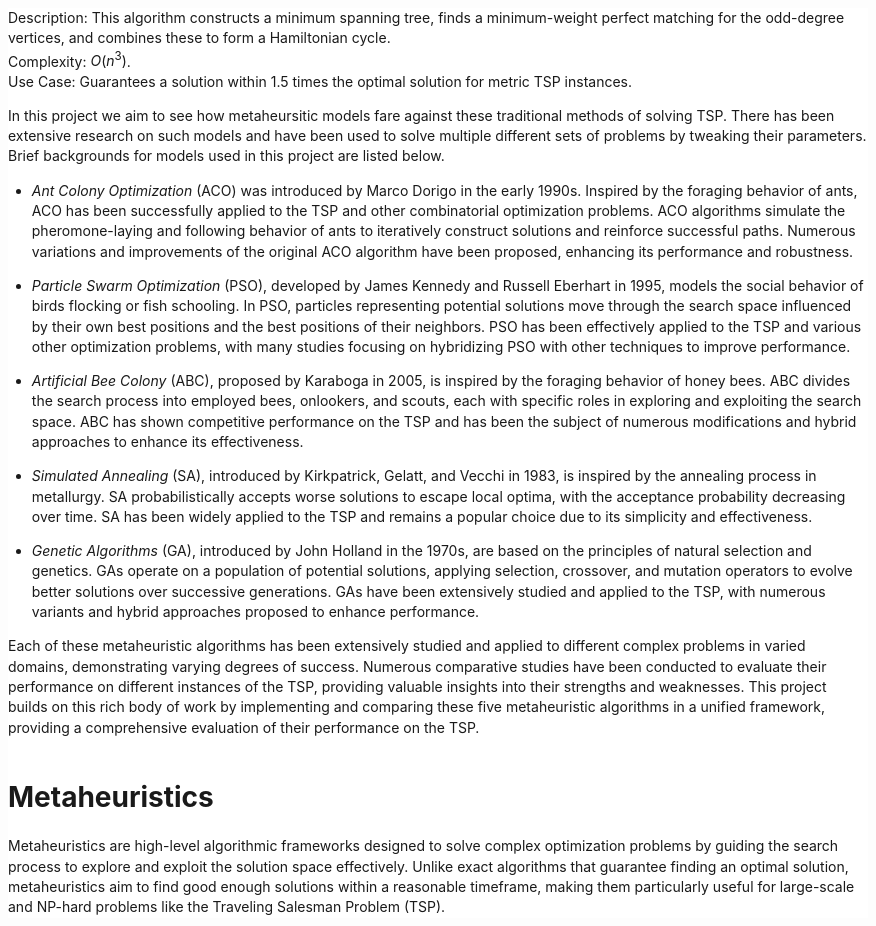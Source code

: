 Description: This algorithm constructs a minimum spanning tree, finds a minimum-weight perfect matching for the odd-degree vertices, and combines these to form a Hamiltonian cycle.  
Complexity: $O(n^3)$.  
Use Case: Guarantees a solution within 1.5 times the optimal solution for metric TSP instances.

In this project we aim to see how metaheursitic models fare against these traditional methods of solving TSP. There has been extensive research on such models and have been used to solve multiple different sets of problems by tweaking their parameters. Brief backgrounds for models used in this project are listed below.

- *Ant Colony Optimization* (ACO) was introduced by Marco Dorigo in the early 1990s. Inspired by the foraging behavior of ants, ACO has been successfully applied to the TSP and other combinatorial optimization problems. ACO algorithms simulate the pheromone-laying and following behavior of ants to iteratively construct solutions and reinforce successful paths. Numerous variations and improvements of the original ACO algorithm have been proposed, enhancing its performance and robustness.

- *Particle Swarm Optimization* (PSO), developed by James Kennedy and Russell Eberhart in 1995, models the social behavior of birds flocking or fish schooling. In PSO, particles representing potential solutions move through the search space influenced by their own best positions and the best positions of their neighbors. PSO has been effectively applied to the TSP and various other optimization problems, with many studies focusing on hybridizing PSO with other techniques to improve performance.

- *Artificial Bee Colony* (ABC), proposed by Karaboga in 2005, is inspired by the foraging behavior of honey bees. ABC divides the search process into employed bees, onlookers, and scouts, each with specific roles in exploring and exploiting the search space. ABC has shown competitive performance on the TSP and has been the subject of numerous modifications and hybrid approaches to enhance its effectiveness.

- *Simulated Annealing* (SA), introduced by Kirkpatrick, Gelatt, and Vecchi in 1983, is inspired by the annealing process in metallurgy. SA probabilistically accepts worse solutions to escape local optima, with the acceptance probability decreasing over time. SA has been widely applied to the TSP and remains a popular choice due to its simplicity and effectiveness.

- *Genetic Algorithms* (GA), introduced by John Holland in the 1970s, are based on the principles of natural selection and genetics. GAs operate on a population of potential solutions, applying selection, crossover, and mutation operators to evolve better solutions over successive generations. GAs have been extensively studied and applied to the TSP, with numerous variants and hybrid approaches proposed to enhance performance.

Each of these metaheuristic algorithms has been extensively studied and applied to different complex problems in varied domains, demonstrating varying degrees of success. Numerous comparative studies have been conducted to evaluate their performance on different instances of the TSP, providing valuable insights into their strengths and weaknesses. This project builds on this rich body of work by implementing and comparing these five metaheuristic algorithms in a unified framework, providing a comprehensive evaluation of their performance on the TSP.


# Metaheuristics

Metaheuristics are high-level algorithmic frameworks designed to solve complex optimization problems by guiding the search process to explore and exploit the solution space effectively. Unlike exact algorithms that guarantee finding an optimal solution, metaheuristics aim to find good enough solutions within a reasonable timeframe, making them particularly useful for large-scale and NP-hard problems like the Traveling Salesman Problem (TSP).
